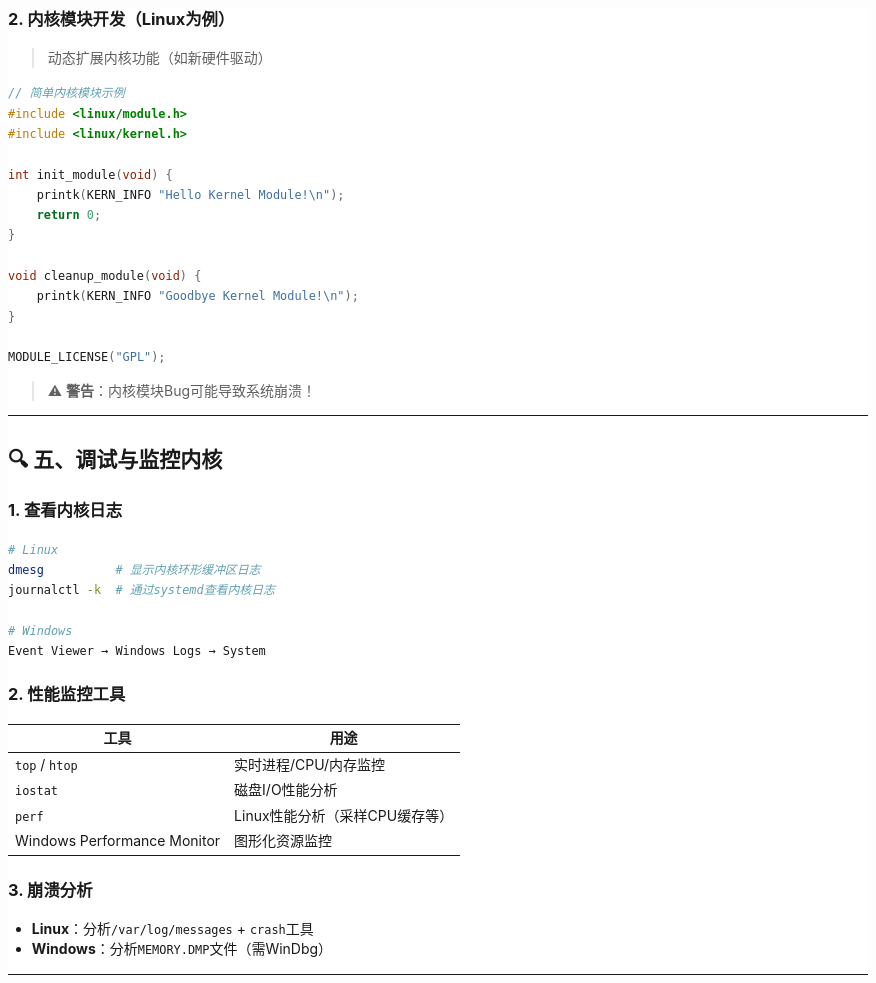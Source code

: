 ### 2. 内核模块开发（Linux为例）
> 动态扩展内核功能（如新硬件驱动）

```c
// 简单内核模块示例
#include <linux/module.h>
#include <linux/kernel.h>

int init_module(void) {
    printk(KERN_INFO "Hello Kernel Module!\n");
    return 0;
}

void cleanup_module(void) {
    printk(KERN_INFO "Goodbye Kernel Module!\n");
}

MODULE_LICENSE("GPL");
```

> ⚠️ **警告**：内核模块Bug可能导致系统崩溃！

---

## 🔍 五、调试与监控内核

### 1. 查看内核日志
```bash
# Linux
dmesg          # 显示内核环形缓冲区日志
journalctl -k  # 通过systemd查看内核日志

# Windows
Event Viewer → Windows Logs → System
```

### 2. 性能监控工具
| 工具          | 用途                          |
|---------------|-------------------------------|
| `top` / `htop`| 实时进程/CPU/内存监控         |
| `iostat`      | 磁盘I/O性能分析               |
| `perf`        | Linux性能分析（采样CPU缓存等）|
| Windows Performance Monitor | 图形化资源监控      |

### 3. 崩溃分析
- **Linux**：分析`/var/log/messages` + `crash`工具
- **Windows**：分析`MEMORY.DMP`文件（需WinDbg）

---
